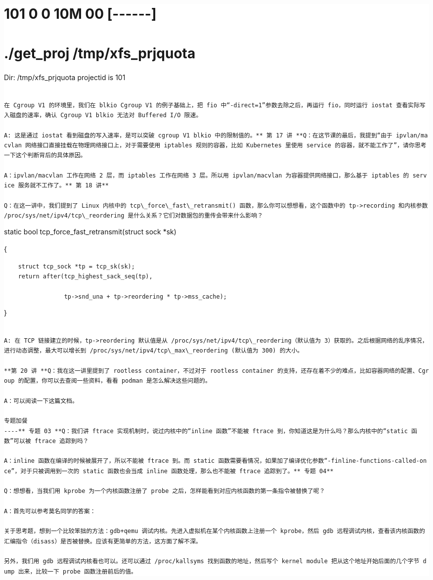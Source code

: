 # 101            0      0    10M  00 \[------\]

# ./get_proj /tmp/xfs_prjquota

Dir: /tmp/xfs_prjquota projectid is 101

```** 第 13 讲 **Q：这是一道操作题，通过这个操作你可以再理解一下 blkio Cgroup 与 Buffered I/O 的关系。

在 Cgroup V1 的环境里，我们在 blkio Cgroup V1 的例子基础上，把 fio 中“-direct=1”参数去除之后，再运行 fio，同时运行 iostat 查看实际写入磁盘的速率，确认 Cgroup V1 blkio 无法对 Buffered I/O 限速。

A: 这是通过 iostat 看到磁盘的写入速率，是可以突破 cgroup V1 blkio 中的限制值的。** 第 17 讲 **Q：在这节课的最后，我提到“由于 ipvlan/macvlan 网络接口直接挂载在物理网络接口上，对于需要使用 iptables 规则的容器，比如 Kubernetes 里使用 service 的容器，就不能工作了”，请你思考一下这个判断背后的具体原因。

A：ipvlan/macvlan 工作在网络 2 层，而 iptables 工作在网络 3 层。所以用 ipvlan/macvlan 为容器提供网络接口，那么基于 iptables 的 service 服务就不工作了。** 第 18 讲**

Q：在这一讲中，我们提到了 Linux 内核中的 tcp\_force\_fast\_retransmit() 函数，那么你可以想想看，这个函数中的 tp->recording 和内核参数 /proc/sys/net/ipv4/tcp\_reordering 是什么关系？它们对数据包的重传会带来什么影响？

```

static bool tcp_force_fast_retransmit(struct sock \*sk)

{

```
    struct tcp_sock *tp = tcp_sk(sk);
    return after(tcp_highest_sack_seq(tp),

                 tp->snd_una + tp->reordering * tp->mss_cache);
```

}

```

A: 在 TCP 链接建立的时候，tp->reordering 默认值是从 /proc/sys/net/ipv4/tcp\_reordering（默认值为 3）获取的。之后根据网络的乱序情况，进行动态调整，最大可以增长到 /proc/sys/net/ipv4/tcp\_max\_reordering (默认值为 300) 的大小。

**第 20 讲 **Q：我在这一讲里提到了 rootless container，不过对于 rootless container 的支持，还存在着不少的难点，比如容器网络的配置、Cgroup 的配置，你可以去查阅一些资料，看看 podman 是怎么解决这些问题的。

A：可以阅读一下这篇文档。

专题加餐
----** 专题 03 **Q：我们讲 ftrace 实现机制时，说过内核中的“inline 函数”不能被 ftrace 到，你知道这是为什么吗？那么内核中的“static 函数”可以被 ftrace 追踪到吗？

A：inline 函数在编译的时候被展开了，所以不能被 ftrace 到。而 static 函数需要看情况，如果加了编译优化参数“-finline-functions-called-once”，对于只被调用到一次的 static 函数也会当成 inline 函数处理，那么也不能被 ftrace 追踪到了。** 专题 04**

Q：想想看，当我们用 kprobe 为一个内核函数注册了 probe 之后，怎样能看到对应内核函数的第一条指令被替换了呢？

A：首先可以参考莫名同学的答案：

关于思考题，想到一个比较笨拙的方法：gdb+qemu 调试内核。先进入虚拟机在某个内核函数上注册一个 kprobe，然后 gdb 远程调试内核，查看该内核函数的汇编指令（disass）是否被替换。应该有更简单的方法，这方面了解不深。

另外，我们用 gdb 远程调试内核看也可以。还可以通过 /proc/kallsyms 找到函数的地址，然后写个 kernel module 把从这个地址开始后面的几个字节 dump 出来，比较一下 probe 函数注册前后的值。
```
